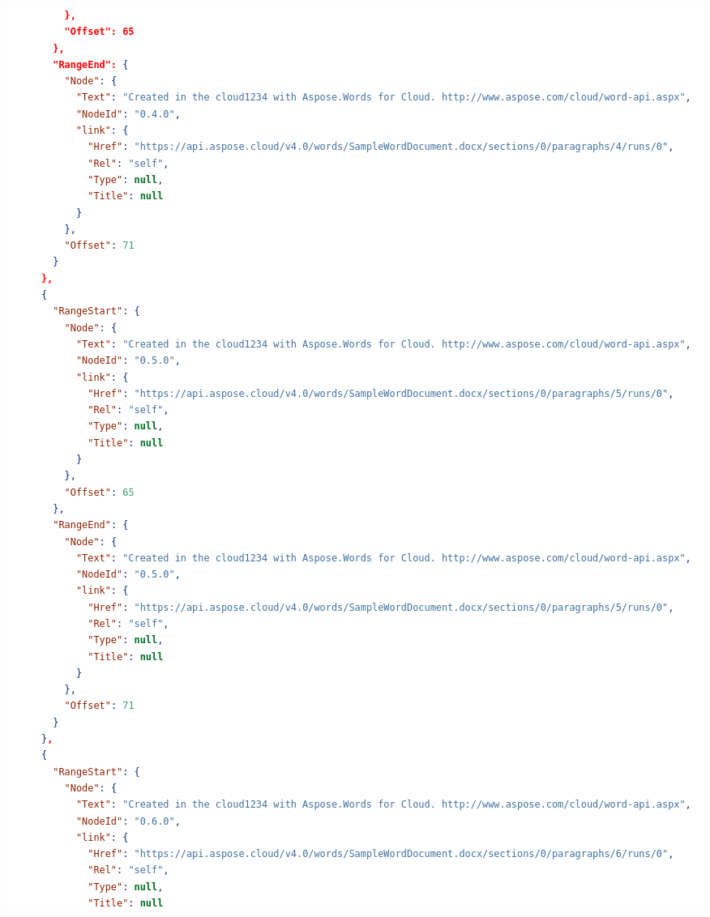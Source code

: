 ```json
          },
          "Offset": 65
        },
        "RangeEnd": {
          "Node": {
            "Text": "Created in the cloud1234 with Aspose.Words for Cloud. http://www.aspose.com/cloud/word-api.aspx",
            "NodeId": "0.4.0",
            "link": {
              "Href": "https://api.aspose.cloud/v4.0/words/SampleWordDocument.docx/sections/0/paragraphs/4/runs/0",
              "Rel": "self",
              "Type": null,
              "Title": null
            }
          },
          "Offset": 71
        }
      },
      {
        "RangeStart": {
          "Node": {
            "Text": "Created in the cloud1234 with Aspose.Words for Cloud. http://www.aspose.com/cloud/word-api.aspx",
            "NodeId": "0.5.0",
            "link": {
              "Href": "https://api.aspose.cloud/v4.0/words/SampleWordDocument.docx/sections/0/paragraphs/5/runs/0",
              "Rel": "self",
              "Type": null,
              "Title": null
            }
          },
          "Offset": 65
        },
        "RangeEnd": {
          "Node": {
            "Text": "Created in the cloud1234 with Aspose.Words for Cloud. http://www.aspose.com/cloud/word-api.aspx",
            "NodeId": "0.5.0",
            "link": {
              "Href": "https://api.aspose.cloud/v4.0/words/SampleWordDocument.docx/sections/0/paragraphs/5/runs/0",
              "Rel": "self",
              "Type": null,
              "Title": null
            }
          },
          "Offset": 71
        }
      },
      {
        "RangeStart": {
          "Node": {
            "Text": "Created in the cloud1234 with Aspose.Words for Cloud. http://www.aspose.com/cloud/word-api.aspx",
            "NodeId": "0.6.0",
            "link": {
              "Href": "https://api.aspose.cloud/v4.0/words/SampleWordDocument.docx/sections/0/paragraphs/6/runs/0",
              "Rel": "self",
              "Type": null,
              "Title": null
```